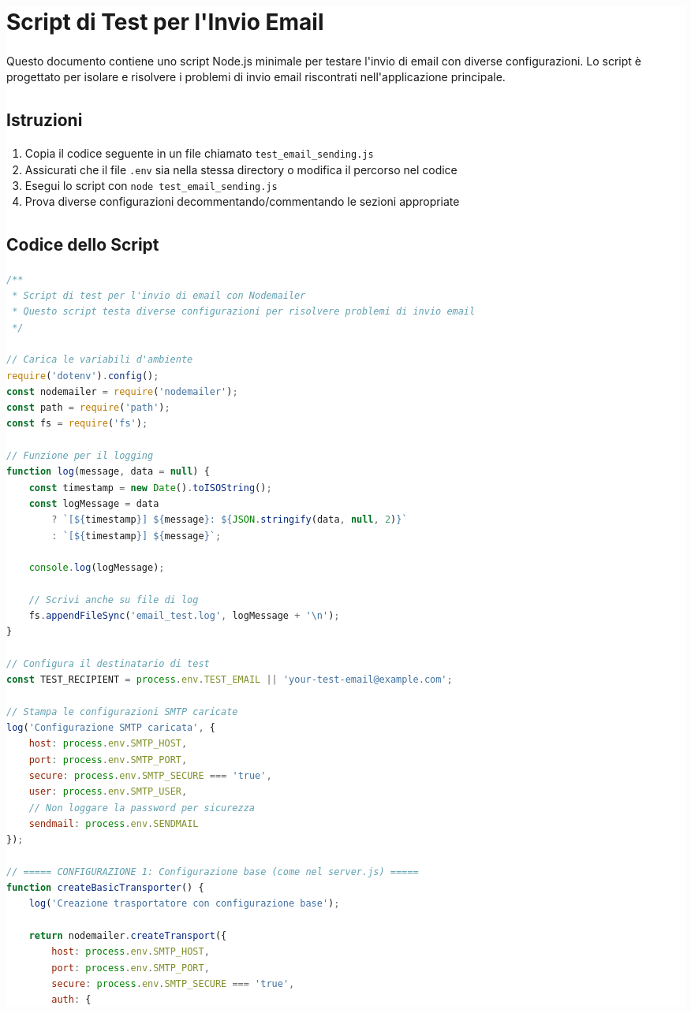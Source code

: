 # Script di Test per l'Invio Email

Questo documento contiene uno script Node.js minimale per testare l'invio di email con diverse configurazioni. Lo script è progettato per isolare e risolvere i problemi di invio email riscontrati nell'applicazione principale.

## Istruzioni

1. Copia il codice seguente in un file chiamato `test_email_sending.js`
2. Assicurati che il file `.env` sia nella stessa directory o modifica il percorso nel codice
3. Esegui lo script con `node test_email_sending.js`
4. Prova diverse configurazioni decommentando/commentando le sezioni appropriate

## Codice dello Script

```javascript
/**
 * Script di test per l'invio di email con Nodemailer
 * Questo script testa diverse configurazioni per risolvere problemi di invio email
 */

// Carica le variabili d'ambiente
require('dotenv').config();
const nodemailer = require('nodemailer');
const path = require('path');
const fs = require('fs');

// Funzione per il logging
function log(message, data = null) {
    const timestamp = new Date().toISOString();
    const logMessage = data 
        ? `[${timestamp}] ${message}: ${JSON.stringify(data, null, 2)}`
        : `[${timestamp}] ${message}`;
    
    console.log(logMessage);
    
    // Scrivi anche su file di log
    fs.appendFileSync('email_test.log', logMessage + '\n');
}

// Configura il destinatario di test
const TEST_RECIPIENT = process.env.TEST_EMAIL || 'your-test-email@example.com';

// Stampa le configurazioni SMTP caricate
log('Configurazione SMTP caricata', {
    host: process.env.SMTP_HOST,
    port: process.env.SMTP_PORT,
    secure: process.env.SMTP_SECURE === 'true',
    user: process.env.SMTP_USER,
    // Non loggare la password per sicurezza
    sendmail: process.env.SENDMAIL
});

// ===== CONFIGURAZIONE 1: Configurazione base (come nel server.js) =====
function createBasicTransporter() {
    log('Creazione trasportatore con configurazione base');
    
    return nodemailer.createTransport({
        host: process.env.SMTP_HOST,
        port: process.env.SMTP_PORT,
        secure: process.env.SMTP_SECURE === 'true',
        auth: {
```